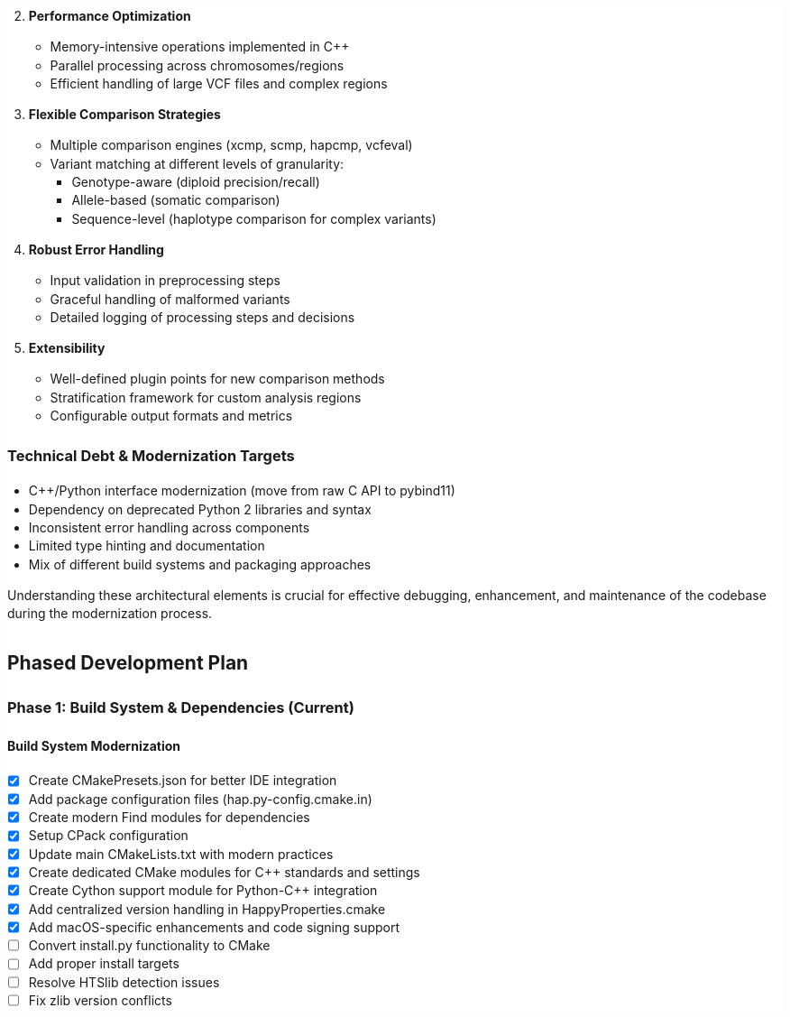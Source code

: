 2. **Performance Optimization**
   - Memory-intensive operations implemented in C++
   - Parallel processing across chromosomes/regions
   - Efficient handling of large VCF files and complex regions

3. **Flexible Comparison Strategies**
   - Multiple comparison engines (xcmp, scmp, hapcmp, vcfeval)
   - Variant matching at different levels of granularity:
     - Genotype-aware (diploid precision/recall)
     - Allele-based (somatic comparison)
     - Sequence-level (haplotype comparison for complex variants)

4. **Robust Error Handling**
   - Input validation in preprocessing steps
   - Graceful handling of malformed variants
   - Detailed logging of processing steps and decisions

5. **Extensibility**
   - Well-defined plugin points for new comparison methods
   - Stratification framework for custom analysis regions
   - Configurable output formats and metrics

### Technical Debt & Modernization Targets

- C++/Python interface modernization (move from raw C API to pybind11)
- Dependency on deprecated Python 2 libraries and syntax
- Inconsistent error handling across components
- Limited type hinting and documentation
- Mix of different build systems and packaging approaches

Understanding these architectural elements is crucial for effective debugging, enhancement, and maintenance of the codebase during the modernization process.

## Phased Development Plan

### Phase 1: Build System & Dependencies (Current)

#### Build System Modernization

- [x] Create CMakePresets.json for better IDE integration
- [x] Add package configuration files (hap.py-config.cmake.in)
- [x] Create modern Find modules for dependencies
- [x] Setup CPack configuration
- [x] Update main CMakeLists.txt with modern practices
- [x] Create dedicated CMake modules for C++ standards and settings
- [x] Create Cython support module for Python-C++ integration
- [x] Add centralized version handling in HappyProperties.cmake
- [x] Add macOS-specific enhancements and code signing support
- [ ] Convert install.py functionality to CMake
- [ ] Add proper install targets
- [ ] Resolve HTSlib detection issues
- [ ] Fix zlib version conflicts
